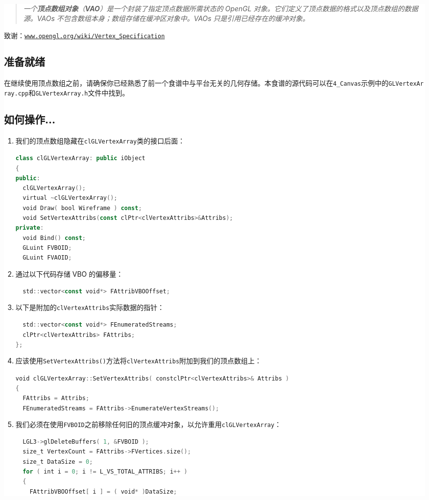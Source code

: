 > *一个**顶点数组对象**（**VAO**）是一个封装了指定顶点数据所需状态的 OpenGL 对象。它们定义了顶点数据的格式以及顶点数组的数据源。VAOs 不包含数组本身；数组存储在缓冲区对象中。VAOs 只是引用已经存在的缓冲对象。*

致谢：[`www.opengl.org/wiki/Vertex_Specification`](http://www.opengl.org/wiki/Vertex_Specification)

## 准备就绪

在继续使用顶点数组之前，请确保你已经熟悉了前一个食谱中与平台无关的几何存储。本食谱的源代码可以在`4_Canvas`示例中的`GLVertexArray.cpp`和`GLVertexArray.h`文件中找到。

## 如何操作…

1.  我们的顶点数组隐藏在`clGLVertexArray`类的接口后面：

    ```kt
    class clGLVertexArray: public iObject
    {
    public:
      clGLVertexArray();
      virtual ~clGLVertexArray();
      void Draw( bool Wireframe ) const;
      void SetVertexAttribs(const clPtr<clVertexAttribs>&Attribs);
    private:
      void Bind() const;
      GLuint FVBOID;
      GLuint FVAOID;
    ```

1.  通过以下代码存储 VBO 的偏移量：

    ```kt
      std::vector<const void*> FAttribVBOOffset;
    ```

1.  以下是附加的`clVertexAttribs`实际数据的指针：

    ```kt
      std::vector<const void*> FEnumeratedStreams;
      clPtr<clVertexAttribs> FAttribs;
    };
    ```

1.  应该使用`SetVertexAttribs()`方法将`clVertexAttribs`附加到我们的顶点数组上：

    ```kt
    void clGLVertexArray::SetVertexAttribs( constclPtr<clVertexAttribs>& Attribs )
    {
      FAttribs = Attribs;
      FEnumeratedStreams = FAttribs->EnumerateVertexStreams();
    ```

1.  我们必须在使用`FVBOID`之前移除任何旧的顶点缓冲对象，以允许重用`clGLVertexArray`：

    ```kt
      LGL3->glDeleteBuffers( 1, &FVBOID );
      size_t VertexCount = FAttribs->FVertices.size();
      size_t DataSize = 0;
      for ( int i = 0; i != L_VS_TOTAL_ATTRIBS; i++ )
      {
        FAttribVBOOffset[ i ] = ( void* )DataSize;
    ```

